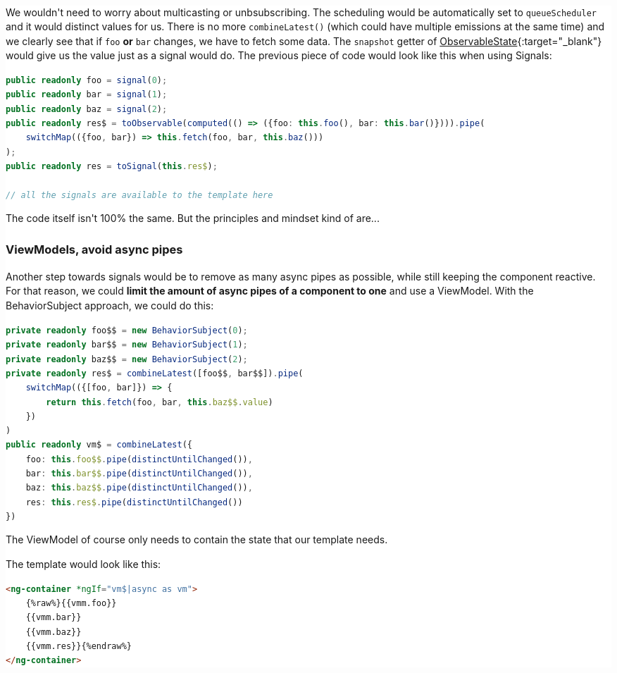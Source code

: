 ```typescript
```
We wouldn't need to worry about multicasting or unbsubscribing. The scheduling would be automatically set to `queueScheduler` and it would distinct values for us.
There is no more `combineLatest()` (which could have multiple emissions at the same time) and we clearly see that if `foo` **or** `bar` changes, we have to fetch
some data. The `snapshot` getter of [ObservableState](https://github.com/simplifiedcourses/observable-state/){:target="_blank"} would give us the value just as a signal would do.
The previous piece of code would look like this when using Signals:

```typescript
public readonly foo = signal(0);
public readonly bar = signal(1);
public readonly baz = signal(2);
public readonly res$ = toObservable(computed(() => ({foo: this.foo(), bar: this.bar()}))).pipe(
    switchMap(({foo, bar}) => this.fetch(foo, bar, this.baz()))
);
public readonly res = toSignal(this.res$);

// all the signals are available to the template here
```

The code itself isn't 100% the same. But the principles and mindset kind of are...

### ViewModels, avoid async pipes

Another step towards signals would be to remove as many async pipes as possible, while still keeping the component reactive.
For that reason, we could **limit the amount of async pipes of a component to one** and use a ViewModel.
With the BehaviorSubject approach, we could do this:

```typescript
private readonly foo$$ = new BehaviorSubject(0);
private readonly bar$$ = new BehaviorSubject(1);
private readonly baz$$ = new BehaviorSubject(2);
private readonly res$ = combineLatest([foo$$, bar$$]).pipe(
    switchMap(({[foo, bar]}) => {
        return this.fetch(foo, bar, this.baz$$.value)
    })
)
public readonly vm$ = combineLatest({
    foo: this.foo$$.pipe(distinctUntilChanged()), 
    bar: this.bar$$.pipe(distinctUntilChanged()),
    baz: this.baz$$.pipe(distinctUntilChanged()),
    res: this.res$.pipe(distinctUntilChanged())
})
```

The ViewModel of course only needs to contain the state that our template needs.

The template would look like this:

```html
<ng-container *ngIf="vm$|async as vm">
    {%raw%}{{vmm.foo}}
    {{vmm.bar}}
    {{vmm.baz}}
    {{vmm.res}}{%endraw%}
</ng-container>
```
